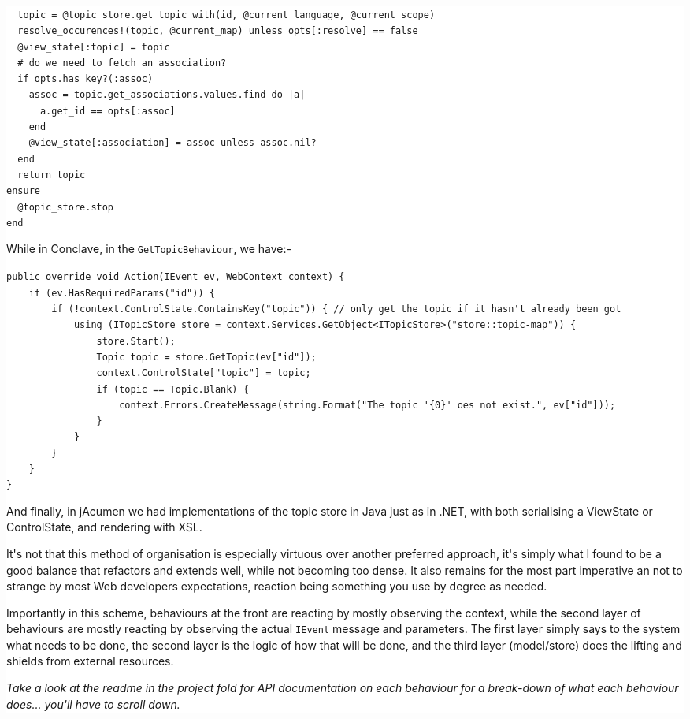 	  topic = @topic_store.get_topic_with(id, @current_language, @current_scope)
	  resolve_occurences!(topic, @current_map) unless opts[:resolve] == false
	  @view_state[:topic] = topic
	  # do we need to fetch an association?
	  if opts.has_key?(:assoc)
	    assoc = topic.get_associations.values.find do |a| 
	      a.get_id == opts[:assoc]
	    end
	    @view_state[:association] = assoc unless assoc.nil?
	  end
	  return topic
	ensure
	  @topic_store.stop
	end

While in Conclave, in the `GetTopicBehaviour`, we have:-

	public override void Action(IEvent ev, WebContext context) {
		if (ev.HasRequiredParams("id")) {
			if (!context.ControlState.ContainsKey("topic")) { // only get the topic if it hasn't already been got
				using (ITopicStore store = context.Services.GetObject<ITopicStore>("store::topic-map")) {
					store.Start();
					Topic topic = store.GetTopic(ev["id"]);
					context.ControlState["topic"] = topic;
					if (topic == Topic.Blank) {
						context.Errors.CreateMessage(string.Format("The topic '{0}' oes not exist.", ev["id"]));
					}
				}
			}
		}
	}

And finally, in jAcumen we had implementations of the topic store in Java
just as in .NET, with both serialising a ViewState or ControlState, and
rendering with XSL.

It's not that this method of organisation is especially virtuous over another
preferred approach, it's simply what I found to be a good balance that
refactors and extends well, while not becoming too dense. It also remains
for the most part imperative an not to strange by most Web developers
expectations, reaction being something you use by degree as needed.

Importantly in this scheme, behaviours at the front are reacting by mostly observing
the context, while the second layer of behaviours are mostly reacting by
observing the actual `IEvent` message and parameters. The first layer simply says
to the system what needs to be done, the second layer is the logic of how
that will be done, and the third layer (model/store) does the lifting and shields
from external resources.

*Take a look at the readme in the project fold for API documentation on
each behaviour for a break-down of what each behaviour does... 
you'll have to scroll down.*
